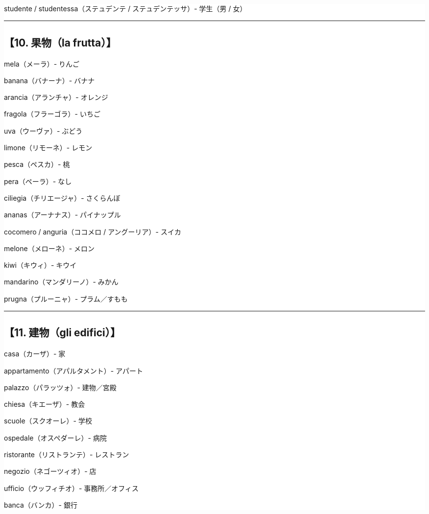 studente / studentessa（ステュデンテ / ステュデンテッサ）- 学生（男 / 女）



---

## 【10. 果物（la frutta）】

mela（メーラ）- りんご

banana（バナーナ）- バナナ

arancia（アランチャ）- オレンジ

fragola（フラーゴラ）- いちご

uva（ウーヴァ）- ぶどう

limone（リモーネ）- レモン

pesca（ペスカ）- 桃

pera（ペーラ）- なし

ciliegia（チリエージャ）- さくらんぼ

ananas（アーナナス）- パイナップル

cocomero / anguria（ココメロ / アングーリア）- スイカ

melone（メローネ）- メロン

kiwi（キウィ）- キウイ

mandarino（マンダリーノ）- みかん

prugna（プルーニャ）- プラム／すもも



---

## 【11. 建物（gli edifici）】

casa（カーザ）- 家

appartamento（アパルタメント）- アパート

palazzo（パラッツォ）- 建物／宮殿

chiesa（キエーザ）- 教会

scuole（スクオーレ）- 学校

ospedale（オスペダーレ）- 病院

ristorante（リストランテ）- レストラン

negozio（ネゴーツィオ）- 店

ufficio（ウッフィチオ）- 事務所／オフィス

banca（バンカ）- 銀行
